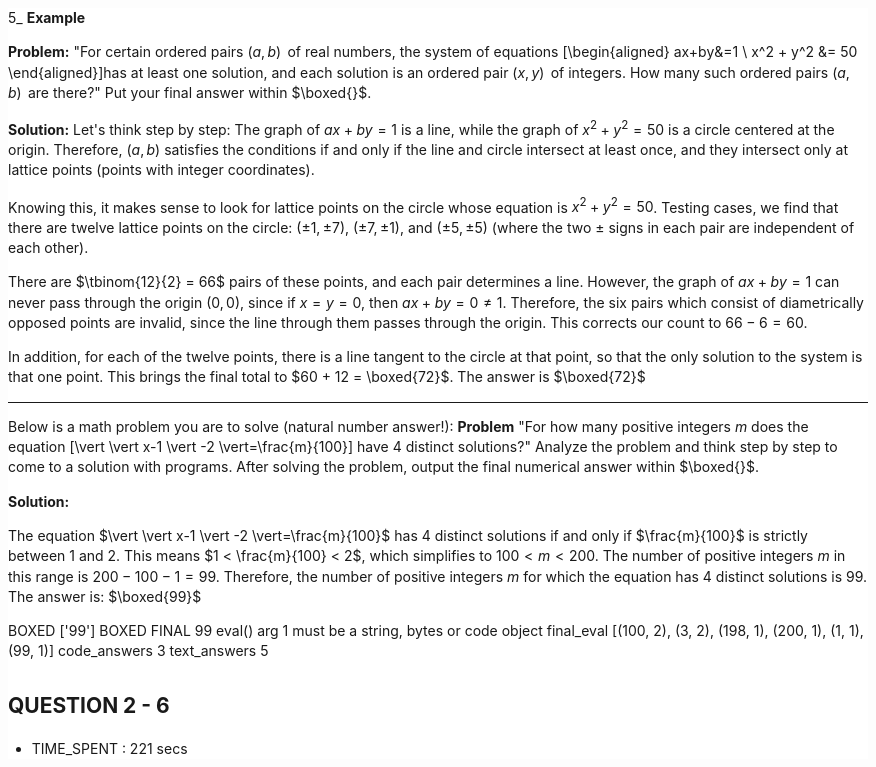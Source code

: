 5_
**Example**

**Problem:** 
"For certain ordered pairs $(a,b)\,$ of real numbers, the system of equations
\[\begin{aligned} ax+by&=1 \\ x^2 + y^2 &= 50  \end{aligned}\]has at least one solution, and each solution is an ordered pair $(x,y)\,$ of integers. How many such ordered pairs $(a,b)\,$ are there?"
Put your final answer within $\boxed{}$.

**Solution:** 
Let's think step by step:
The graph of $ax+by=1$ is a line, while the graph of $x^2+y^2=50$ is a circle centered at the origin. Therefore, $(a, b)$ satisfies the conditions if and only if the line and circle intersect at least once, and they intersect only at lattice points (points with integer coordinates).

Knowing this, it makes sense to look for lattice points on the circle whose equation is $x^2+y^2=50$. Testing cases, we find that there are twelve lattice points on the circle: $(\pm 1, \pm 7)$, $(\pm 7, \pm 1)$, and $(\pm 5, \pm 5)$ (where the two $\pm$ signs in each pair are independent of each other).

There are $\tbinom{12}{2} = 66$ pairs of these points, and each pair determines a line. However, the graph of $ax+by=1$ can never pass through the origin $(0, 0)$, since if $x=y=0$, then $ax+by=0 \neq 1$. Therefore, the six pairs which consist of diametrically opposed points are invalid, since the line through them passes through the origin. This corrects our count to $66 - 6 = 60$.

In addition, for each of the twelve points, there is a line tangent to the circle at that point, so that the only solution to the system is that one point. This brings the final total to $60 + 12 = \boxed{72}$. The answer is $\boxed{72}$


---

Below is a math problem you are to solve (natural number answer!):
**Problem**
"For how many positive integers $m$ does the equation \[\vert \vert x-1 \vert -2 \vert=\frac{m}{100}\] have $4$ distinct solutions?"
Analyze the problem and think step by step to come to a solution with programs. After solving the problem, output the final numerical answer within $\boxed{}$.

**Solution:**


The equation $\vert \vert x-1 \vert -2 \vert=\frac{m}{100}$ has $4$ distinct solutions if and only if $\frac{m}{100}$ is strictly between $1$ and $2$. This means $1 < \frac{m}{100} < 2$, which simplifies to $100 < m < 200$. The number of positive integers $m$ in this range is $200 - 100 - 1 = 99$. Therefore, the number of positive integers $m$ for which the equation has $4$ distinct solutions is $99$. The answer is: $\boxed{99}$

BOXED ['99']
BOXED FINAL 99
eval() arg 1 must be a string, bytes or code object final_eval
[(100, 2), (3, 2), (198, 1), (200, 1), (1, 1), (99, 1)]
code_answers 3 text_answers 5



## QUESTION 2 - 6 
- TIME_SPENT : 221 secs

